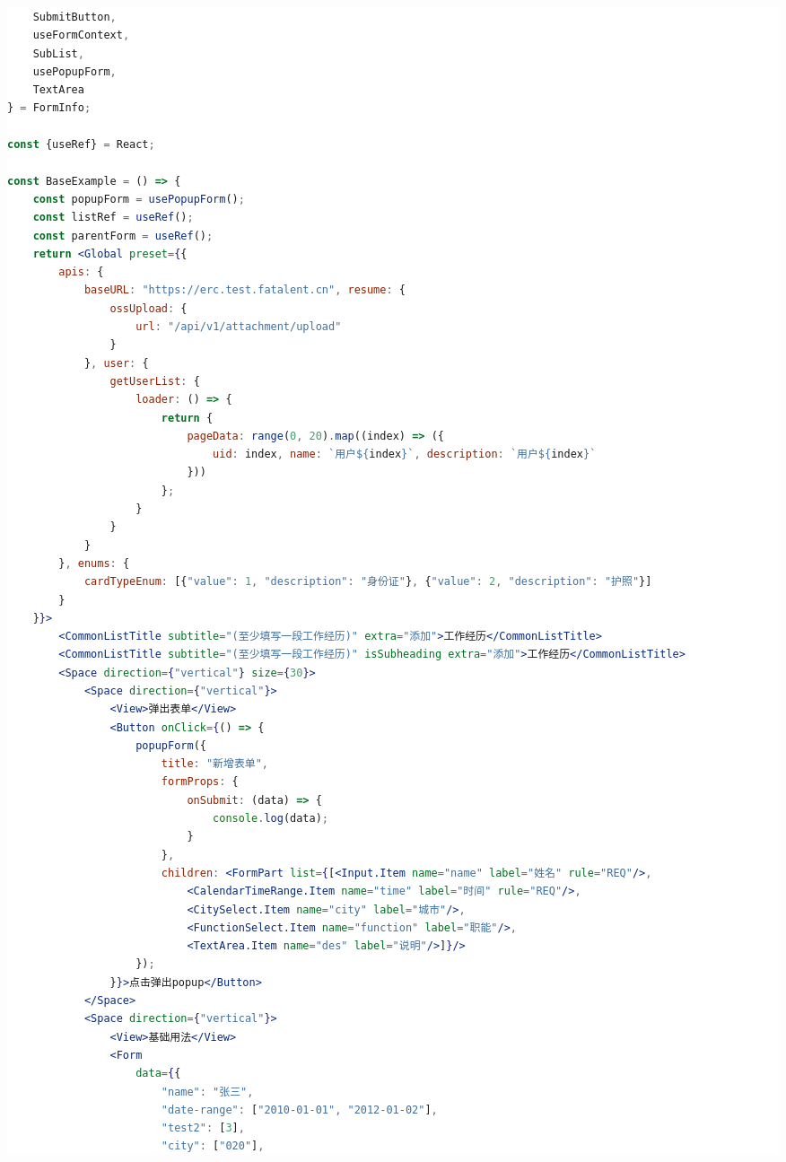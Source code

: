 ```jsx
    SubmitButton,
    useFormContext,
    SubList,
    usePopupForm,
    TextArea
} = FormInfo;

const {useRef} = React;

const BaseExample = () => {
    const popupForm = usePopupForm();
    const listRef = useRef();
    const parentForm = useRef();
    return <Global preset={{
        apis: {
            baseURL: "https://erc.test.fatalent.cn", resume: {
                ossUpload: {
                    url: "/api/v1/attachment/upload"
                }
            }, user: {
                getUserList: {
                    loader: () => {
                        return {
                            pageData: range(0, 20).map((index) => ({
                                uid: index, name: `用户${index}`, description: `用户${index}`
                            }))
                        };
                    }
                }
            }
        }, enums: {
            cardTypeEnum: [{"value": 1, "description": "身份证"}, {"value": 2, "description": "护照"}]
        }
    }}>
        <CommonListTitle subtitle="(至少填写一段工作经历)" extra="添加">工作经历</CommonListTitle>
        <CommonListTitle subtitle="(至少填写一段工作经历)" isSubheading extra="添加">工作经历</CommonListTitle>
        <Space direction={"vertical"} size={30}>
            <Space direction={"vertical"}>
                <View>弹出表单</View>
                <Button onClick={() => {
                    popupForm({
                        title: "新增表单",
                        formProps: {
                            onSubmit: (data) => {
                                console.log(data);
                            }
                        },
                        children: <FormPart list={[<Input.Item name="name" label="姓名" rule="REQ"/>,
                            <CalendarTimeRange.Item name="time" label="时间" rule="REQ"/>,
                            <CitySelect.Item name="city" label="城市"/>,
                            <FunctionSelect.Item name="function" label="职能"/>,
                            <TextArea.Item name="des" label="说明"/>]}/>
                    });
                }}>点击弹出popup</Button>
            </Space>
            <Space direction={"vertical"}>
                <View>基础用法</View>
                <Form
                    data={{
                        "name": "张三",
                        "date-range": ["2010-01-01", "2012-01-02"],
                        "test2": [3],
                        "city": ["020"],
```